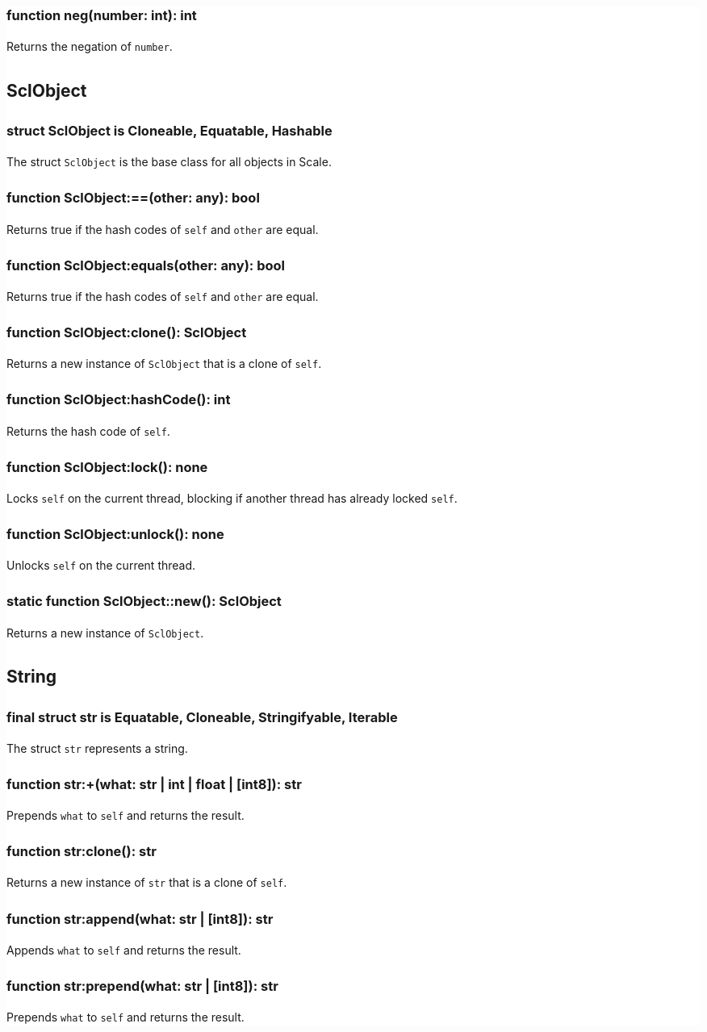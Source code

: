 ### function neg(number: int): int
Returns the negation of `number`.

## SclObject
### struct SclObject is Cloneable, Equatable, Hashable
The struct `SclObject` is the base class for all objects in Scale.

### function SclObject:==(other: any): bool
Returns true if the hash codes of `self` and `other` are equal.

### function SclObject:equals(other: any): bool
Returns true if the hash codes of `self` and `other` are equal.

### function SclObject:clone(): SclObject
Returns a new instance of `SclObject` that is a clone of `self`.

### function SclObject:hashCode(): int
Returns the hash code of `self`.

### function SclObject:lock(): none
Locks `self` on the current thread, blocking if another thread has already locked `self`.

### function SclObject:unlock(): none
Unlocks `self` on the current thread.

### static function SclObject::new(): SclObject
Returns a new instance of `SclObject`.

## String
### final struct str is Equatable, Cloneable, Stringifyable, Iterable
The struct `str` represents a string.

### function str:+(what: str | int | float | [int8]): str
Prepends `what` to `self` and returns the result.

### function str:clone(): str
Returns a new instance of `str` that is a clone of `self`.

### function str:append(what: str | [int8]): str
Appends `what` to `self` and returns the result.

### function str:prepend(what: str | [int8]): str
Prepends `what` to `self` and returns the result.
